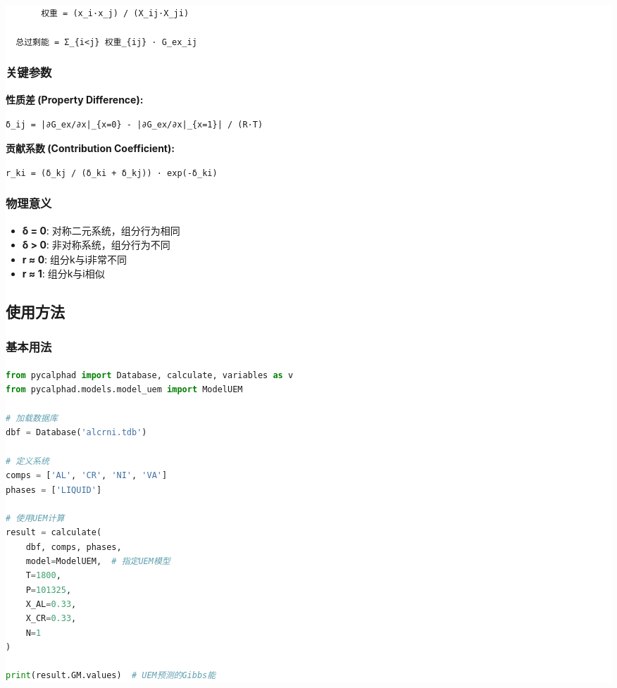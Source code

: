 ```
       权重 = (x_i·x_j) / (X_ij·X_ji)

  总过剩能 = Σ_{i<j} 权重_{ij} · G_ex_ij
```

### 关键参数

**性质差 (Property Difference):**
```
δ_ij = |∂G_ex/∂x|_{x=0} - |∂G_ex/∂x|_{x=1}| / (R·T)
```

**贡献系数 (Contribution Coefficient):**
```
r_ki = (δ_kj / (δ_ki + δ_kj)) · exp(-δ_ki)
```

### 物理意义

- **δ = 0**: 对称二元系统，组分行为相同
- **δ > 0**: 非对称系统，组分行为不同
- **r ≈ 0**: 组分k与i非常不同
- **r ≈ 1**: 组分k与i相似

## 使用方法

### 基本用法

```python
from pycalphad import Database, calculate, variables as v
from pycalphad.models.model_uem import ModelUEM

# 加载数据库
dbf = Database('alcrni.tdb')

# 定义系统
comps = ['AL', 'CR', 'NI', 'VA']
phases = ['LIQUID']

# 使用UEM计算
result = calculate(
    dbf, comps, phases,
    model=ModelUEM,  # 指定UEM模型
    T=1800,
    P=101325,
    X_AL=0.33,
    X_CR=0.33,
    N=1
)

print(result.GM.values)  # UEM预测的Gibbs能
```
